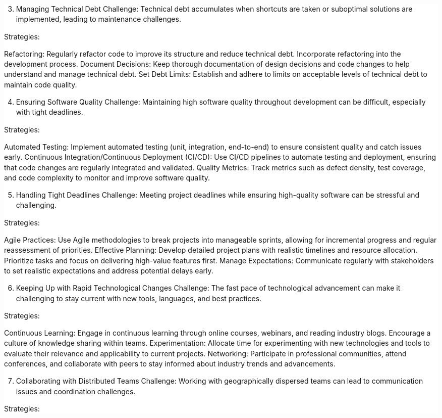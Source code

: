 3. Managing Technical Debt
Challenge: Technical debt accumulates when shortcuts are taken or suboptimal solutions are implemented, leading to maintenance challenges.

Strategies:

Refactoring: Regularly refactor code to improve its structure and reduce technical debt. Incorporate refactoring into the development process.
Document Decisions: Keep thorough documentation of design decisions and code changes to help understand and manage technical debt.
Set Debt Limits: Establish and adhere to limits on acceptable levels of technical debt to maintain code quality.

4. Ensuring Software Quality
Challenge: Maintaining high software quality throughout development can be difficult, especially with tight deadlines.

Strategies:

Automated Testing: Implement automated testing (unit, integration, end-to-end) to ensure consistent quality and catch issues early.
Continuous Integration/Continuous Deployment (CI/CD): Use CI/CD pipelines to automate testing and deployment, ensuring that code changes are regularly integrated and validated.
Quality Metrics: Track metrics such as defect density, test coverage, and code complexity to monitor and improve software quality.

5. Handling Tight Deadlines
Challenge: Meeting project deadlines while ensuring high-quality software can be stressful and challenging.

Strategies:

Agile Practices: Use Agile methodologies to break projects into manageable sprints, allowing for incremental progress and regular reassessment of priorities.
Effective Planning: Develop detailed project plans with realistic timelines and resource allocation. Prioritize tasks and focus on delivering high-value features first.
Manage Expectations: Communicate regularly with stakeholders to set realistic expectations and address potential delays early.

6. Keeping Up with Rapid Technological Changes
Challenge: The fast pace of technological advancement can make it challenging to stay current with new tools, languages, and best practices.

Strategies:

Continuous Learning: Engage in continuous learning through online courses, webinars, and reading industry blogs. Encourage a culture of knowledge sharing within teams.
Experimentation: Allocate time for experimenting with new technologies and tools to evaluate their relevance and applicability to current projects.
Networking: Participate in professional communities, attend conferences, and collaborate with peers to stay informed about industry trends and advancements.

7. Collaborating with Distributed Teams
Challenge: Working with geographically dispersed teams can lead to communication issues and coordination challenges.

Strategies:
